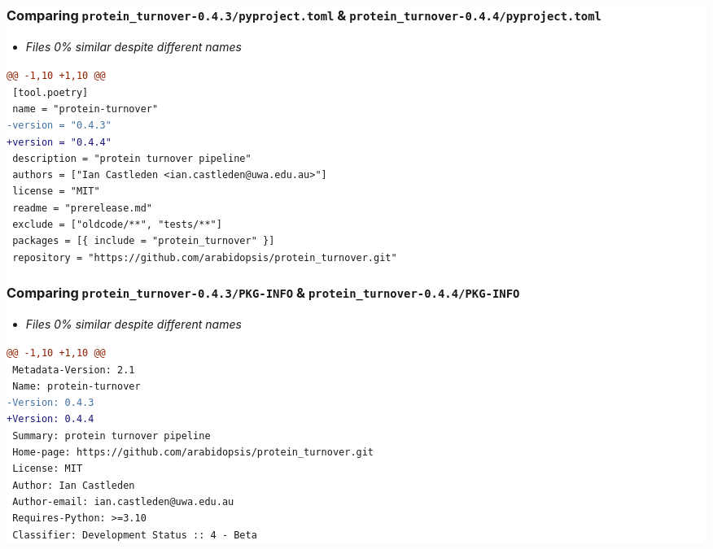 ### Comparing `protein_turnover-0.4.3/pyproject.toml` & `protein_turnover-0.4.4/pyproject.toml`

 * *Files 0% similar despite different names*

```diff
@@ -1,10 +1,10 @@
 [tool.poetry]
 name = "protein-turnover"
-version = "0.4.3"
+version = "0.4.4"
 description = "protein turnover pipeline"
 authors = ["Ian Castleden <ian.castleden@uwa.edu.au>"]
 license = "MIT"
 readme = "prerelease.md"
 exclude = ["oldcode/**", "tests/**"]
 packages = [{ include = "protein_turnover" }]
 repository = "https://github.com/arabidopsis/protein_turnover.git"
```

### Comparing `protein_turnover-0.4.3/PKG-INFO` & `protein_turnover-0.4.4/PKG-INFO`

 * *Files 0% similar despite different names*

```diff
@@ -1,10 +1,10 @@
 Metadata-Version: 2.1
 Name: protein-turnover
-Version: 0.4.3
+Version: 0.4.4
 Summary: protein turnover pipeline
 Home-page: https://github.com/arabidopsis/protein_turnover.git
 License: MIT
 Author: Ian Castleden
 Author-email: ian.castleden@uwa.edu.au
 Requires-Python: >=3.10
 Classifier: Development Status :: 4 - Beta
```

